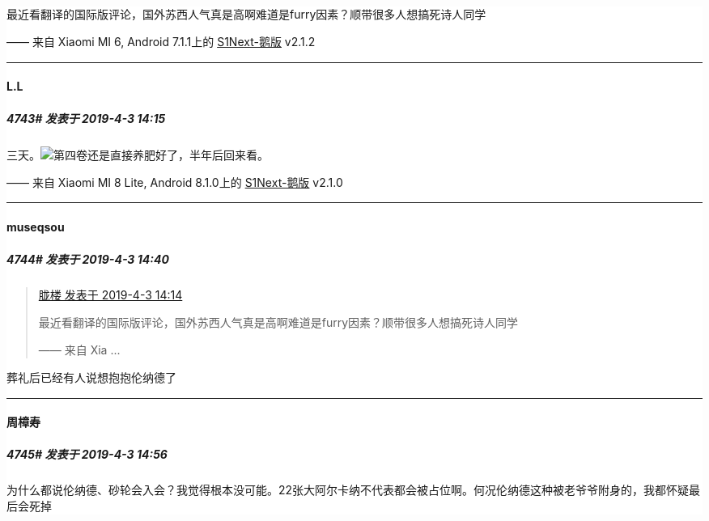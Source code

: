


最近看翻译的国际版评论，国外苏西人气真是高啊难道是furry因素？顺带很多人想搞死诗人同学

—— 来自 Xiaomi MI 6, Android 7.1.1上的 [S1Next-鹅版](https://github.com/ykrank/S1-Next/releases) v2.1.2







*****

####  L.L  
##### 4743#       发表于 2019-4-3 14:15




三天。<img src="https://static.saraba1st.com/image/smiley/face2017/012.png" referrerpolicy="no-referrer">第四卷还是直接养肥好了，半年后回来看。

—— 来自 Xiaomi MI 8 Lite, Android 8.1.0上的 [S1Next-鹅版](https://github.com/ykrank/S1-Next/releases) v2.1.0







*****

####  museqsou  
##### 4744#       发表于 2019-4-3 14:40



<blockquote><a href="httphttps://bbs.saraba1st.com/2b/forum.php?mod=redirect&amp;goto=findpost&amp;pid=43152339&amp;ptid=1595632" target="_blank">胧楼 发表于 2019-4-3 14:14</a>

最近看翻译的国际版评论，国外苏西人气真是高啊难道是furry因素？顺带很多人想搞死诗人同学


—— 来自 Xia ...</blockquote>
葬礼后已经有人说想抱抱伦纳德了







*****

####  周樟寿  
##### 4745#       发表于 2019-4-3 14:56




为什么都说伦纳德、砂轮会入会？我觉得根本没可能。22张大阿尔卡纳不代表都会被占位啊。何况伦纳德这种被老爷爷附身的，我都怀疑最后会死掉






